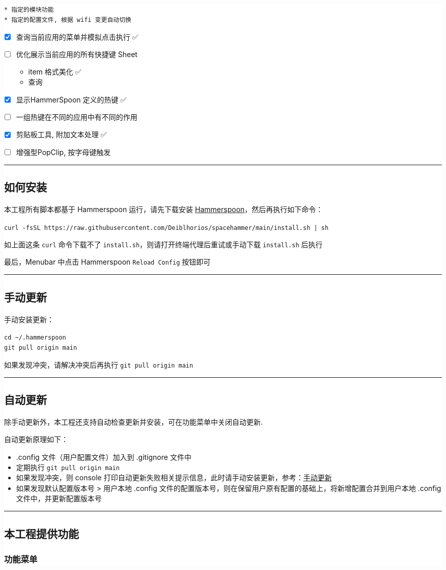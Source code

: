     * 指定的模块功能
    * 指定的配置文件, 根据 wifi 变更自动切换
- [x] 查询当前应用的菜单并模拟点击执行          ✅
- [ ] 优化展示当前应用的所有快捷键 Sheet 

    * item 格式美化                       ✅
    * 查询
- [x] 显示HammerSpoon 定义的热键            ✅
- [ ] 一组热键在不同的应用中有不同的作用
- [x] 剪贴板工具, 附加文本处理               ✅
- [ ] 增强型PopClip, 按字母键触发

---

## 如何安装

本工程所有脚本都基于 Hammerspoon 运行，请先下载安装 [Hammerspoon](https://github.com/Hammerspoon/hammerspoon/releases)，然后再执行如下命令：

```shell
curl -fsSL https://raw.githubusercontent.com/Deiblhorios/spacehammer/main/install.sh | sh
```

如上面这条 `curl` 命令下载不了 `install.sh`，则请打开终端代理后重试或手动下载 `install.sh` 后执行

最后，Menubar 中点击 Hammerspoon `Reload Config` 按钮即可

---

## 手动更新

手动安装更新：

```shell
cd ~/.hammerspoon
git pull origin main
```

如果发现冲突，请解决冲突后再执行 `git pull origin main`

---

## 自动更新

除手动更新外，本工程还支持自动检查更新并安装，可在功能菜单中关闭自动更新.

自动更新原理如下：
- .config 文件（用户配置文件）加入到 .gitignore 文件中
- 定期执行 `git pull origin main`
- 如果发现冲突，则 console 打印自动更新失败相关提示信息，此时请手动安装更新，参考：[手动更新](https://github.com/boomker/spacehammer#%E6%89%8B%E5%8A%A8%E6%9B%B4%E6%96%B0)
- 如果发现默认配置版本号 > 用户本地 .config 文件的配置版本号，则在保留用户原有配置的基础上，将新增配置合并到用户本地 .config 文件中，并更新配置版本号

---

## 本工程提供功能
### 功能菜单
